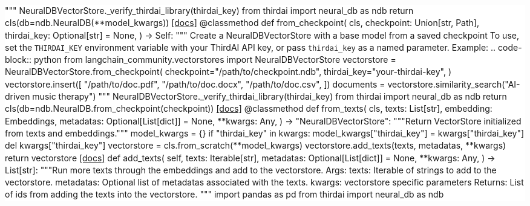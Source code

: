 """             NeuralDBVectorStore._verify_thirdai_library(thirdai_key)             from thirdai import neural_db as ndb                  return cls(db=ndb.NeuralDB(**model_kwargs))                                        [[docs]](https://python.langchain.com/api_reference/community/vectorstores/langchain_community.vectorstores.thirdai_neuraldb.NeuralDBVectorStore.html#langchain_community.vectorstores.thirdai_neuraldb.NeuralDBVectorStore.from_checkpoint)         @classmethod         def from_checkpoint(             cls,             checkpoint: Union[str, Path],             thirdai_key: Optional[str] = None,         ) -> Self:             """             Create a NeuralDBVectorStore with a base model from a saved checkpoint                  To use, set the ``THIRDAI_KEY`` environment variable with your ThirdAI             API key, or pass ``thirdai_key`` as a named parameter.                  Example:                 .. code-block:: python                          from langchain_community.vectorstores import NeuralDBVectorStore                          vectorstore = NeuralDBVectorStore.from_checkpoint(                         checkpoint="/path/to/checkpoint.ndb",                         thirdai_key="your-thirdai-key",                     )                          vectorstore.insert([                         "/path/to/doc.pdf",                         "/path/to/doc.docx",                         "/path/to/doc.csv",                     ])                          documents = vectorstore.similarity_search("AI-driven music therapy")             """             NeuralDBVectorStore._verify_thirdai_library(thirdai_key)             from thirdai import neural_db as ndb                  return cls(db=ndb.NeuralDB.from_checkpoint(checkpoint))                                        [[docs]](https://python.langchain.com/api_reference/community/vectorstores/langchain_community.vectorstores.thirdai_neuraldb.NeuralDBVectorStore.html#langchain_community.vectorstores.thirdai_neuraldb.NeuralDBVectorStore.from_texts)         @classmethod         def from_texts(             cls,             texts: List[str],             embedding: Embeddings,             metadatas: Optional[List[dict]] = None,             **kwargs: Any,         ) -> "NeuralDBVectorStore":             """Return VectorStore initialized from texts and embeddings."""             model_kwargs = {}             if "thirdai_key" in kwargs:                 model_kwargs["thirdai_key"] = kwargs["thirdai_key"]                 del kwargs["thirdai_key"]             vectorstore = cls.from_scratch(**model_kwargs)             vectorstore.add_texts(texts, metadatas, **kwargs)             return vectorstore                                        [[docs]](https://python.langchain.com/api_reference/community/vectorstores/langchain_community.vectorstores.thirdai_neuraldb.NeuralDBVectorStore.html#langchain_community.vectorstores.thirdai_neuraldb.NeuralDBVectorStore.add_texts)         def add_texts(             self,             texts: Iterable[str],             metadatas: Optional[List[dict]] = None,             **kwargs: Any,         ) -> List[str]:             """Run more texts through the embeddings and add to the vectorstore.                  Args:                 texts: Iterable of strings to add to the vectorstore.                 metadatas: Optional list of metadatas associated with the texts.                 kwargs: vectorstore specific parameters                  Returns:                 List of ids from adding the texts into the vectorstore.             """             import pandas as pd             from thirdai import neural_db as ndb